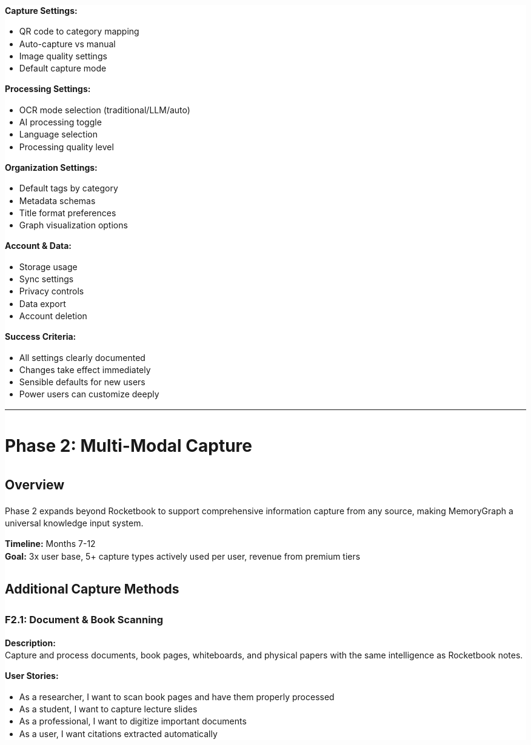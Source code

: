 **Capture Settings:**
- QR code to category mapping
- Auto-capture vs manual
- Image quality settings
- Default capture mode

**Processing Settings:**
- OCR mode selection (traditional/LLM/auto)
- AI processing toggle
- Language selection
- Processing quality level

**Organization Settings:**
- Default tags by category
- Metadata schemas
- Title format preferences
- Graph visualization options

**Account & Data:**
- Storage usage
- Sync settings
- Privacy controls
- Data export
- Account deletion

**Success Criteria:**
- All settings clearly documented
- Changes take effect immediately
- Sensible defaults for new users
- Power users can customize deeply

---

# Phase 2: Multi-Modal Capture

## Overview

Phase 2 expands beyond Rocketbook to support comprehensive information capture from any source, making MemoryGraph a universal knowledge input system.

**Timeline:** Months 7-12  
**Goal:** 3x user base, 5+ capture types actively used per user, revenue from premium tiers

## Additional Capture Methods

### F2.1: Document & Book Scanning

**Description:**  
Capture and process documents, book pages, whiteboards, and physical papers with the same intelligence as Rocketbook notes.

**User Stories:**
- As a researcher, I want to scan book pages and have them properly processed
- As a student, I want to capture lecture slides
- As a professional, I want to digitize important documents
- As a user, I want citations extracted automatically

